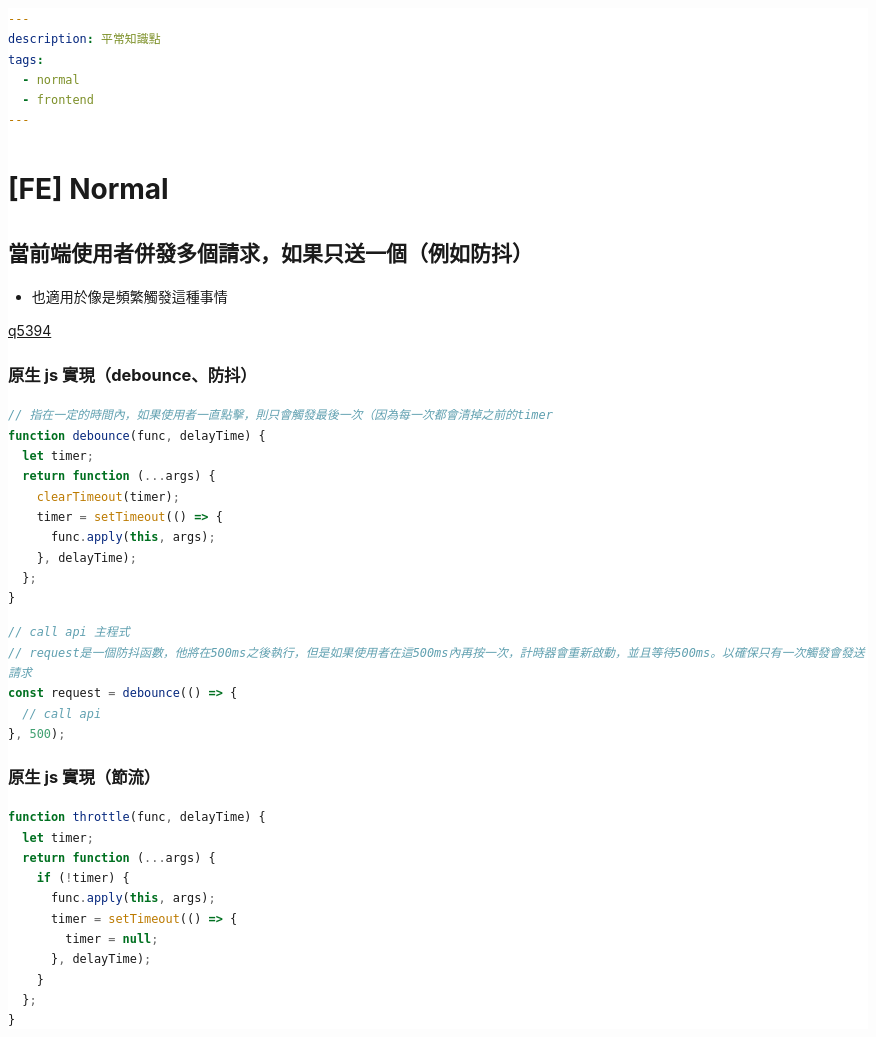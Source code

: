 ```yaml
---
description: 平常知識點
tags:
  - normal
  - frontend
---
```


# [FE] Normal

## 當前端使用者併發多個請求，如果只送一個（例如防抖）

- 也適用於像是頻繁觸發這種事情

[q5394](https://github.com/haizlin/fe-interview/issues/5394)

### 原生 js 實現（debounce、防抖）

```js
// 指在一定的時間內，如果使用者一直點擊，則只會觸發最後一次（因為每一次都會清掉之前的timer
function debounce(func, delayTime) {
  let timer;
  return function (...args) {
    clearTimeout(timer);
    timer = setTimeout(() => {
      func.apply(this, args);
    }, delayTime);
  };
}
```

```js
// call api 主程式
// request是一個防抖函數，他將在500ms之後執行，但是如果使用者在這500ms內再按一次，計時器會重新啟動，並且等待500ms。以確保只有一次觸發會發送請求
const request = debounce(() => {
  // call api
}, 500);
```

### 原生 js 實現（節流）

```js
function throttle(func, delayTime) {
  let timer;
  return function (...args) {
    if (!timer) {
      func.apply(this, args);
      timer = setTimeout(() => {
        timer = null;
      }, delayTime);
    }
  };
}
```
